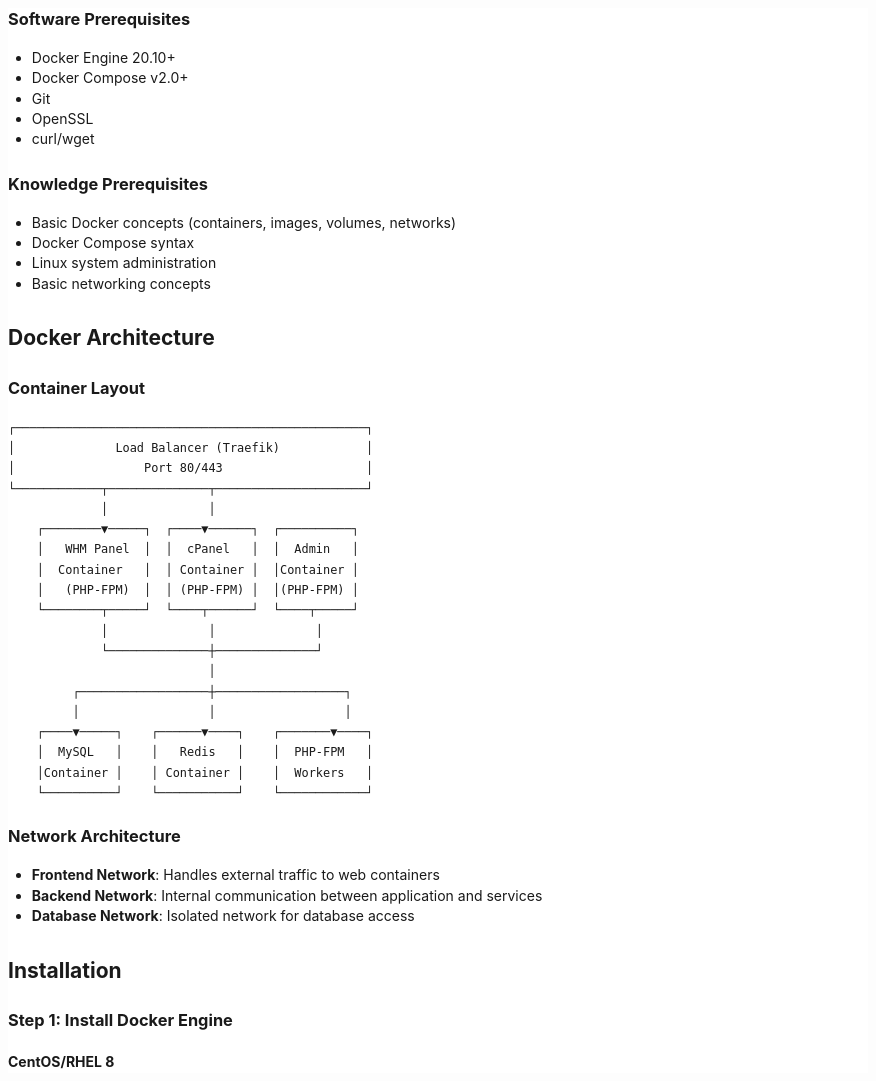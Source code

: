 ### Software Prerequisites
- Docker Engine 20.10+
- Docker Compose v2.0+
- Git
- OpenSSL
- curl/wget

### Knowledge Prerequisites
- Basic Docker concepts (containers, images, volumes, networks)
- Docker Compose syntax
- Linux system administration
- Basic networking concepts

## Docker Architecture

### Container Layout

```
┌─────────────────────────────────────────────────┐
│              Load Balancer (Traefik)            │
│                  Port 80/443                    │
└────────────┬──────────────┬─────────────────────┘
             │              │
    ┌────────▼─────┐  ┌────▼──────┐  ┌──────────┐
    │   WHM Panel  │  │  cPanel   │  │  Admin   │
    │  Container   │  │ Container │  │Container │
    │   (PHP-FPM)  │  │ (PHP-FPM) │  │(PHP-FPM) │
    └────────┬─────┘  └────┬──────┘  └────┬─────┘
             │              │              │
             └──────────────┼──────────────┘
                            │
         ┌──────────────────┼──────────────────┐
         │                  │                  │
    ┌────▼─────┐    ┌──────▼────┐    ┌───────▼────┐
    │  MySQL   │    │   Redis   │    │  PHP-FPM   │
    │Container │    │ Container │    │  Workers   │
    └──────────┘    └───────────┘    └────────────┘
```

### Network Architecture
- **Frontend Network**: Handles external traffic to web containers
- **Backend Network**: Internal communication between application and services
- **Database Network**: Isolated network for database access

## Installation

### Step 1: Install Docker Engine

#### CentOS/RHEL 8
